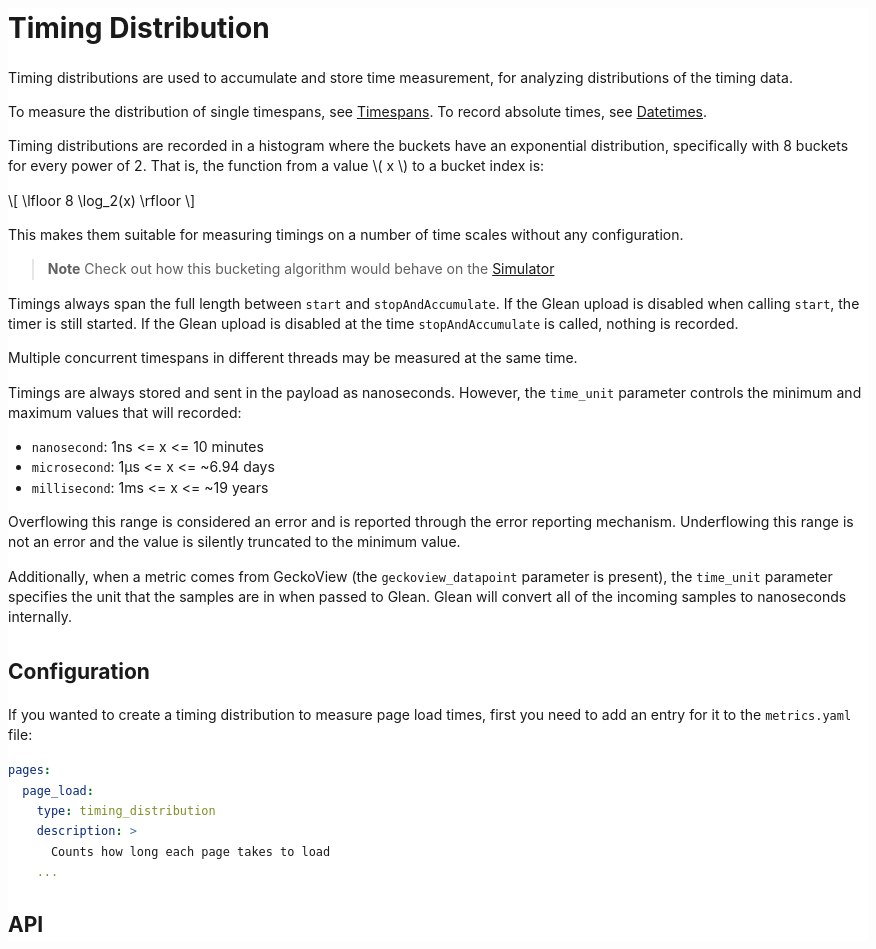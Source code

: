 # Timing Distribution

Timing distributions are used to accumulate and store time measurement, for analyzing distributions of the timing data.

To measure the distribution of single timespans, see [Timespans](timespan.md). To record absolute times, see [Datetimes](datetime.md).

Timing distributions are recorded in a histogram where the buckets have an exponential distribution, specifically with 8 buckets for every power of 2.
That is, the function from a value \\( x \\) to a bucket index is:

\\[ \lfloor 8 \log_2(x) \rfloor \\]

This makes them suitable for measuring timings on a number of time scales without any configuration.

> **Note** Check out how this bucketing algorithm would behave on the [Simulator](#simulator)

Timings always span the full length between `start` and `stopAndAccumulate`.
If the Glean upload is disabled when calling `start`, the timer is still started.
If the Glean upload is disabled at the time `stopAndAccumulate` is called, nothing is recorded.

Multiple concurrent timespans in different threads may be measured at the same time.

Timings are always stored and sent in the payload as nanoseconds. However, the `time_unit` parameter
controls the minimum and maximum values that will recorded:

  - `nanosecond`: 1ns <= x <= 10 minutes
  - `microsecond`: 1μs <= x <= ~6.94 days
  - `millisecond`: 1ms <= x <= ~19 years

Overflowing this range is considered an error and is reported through the error reporting mechanism. Underflowing this range is not an error and the value is silently truncated to the minimum value.

Additionally, when a metric comes from GeckoView (the `geckoview_datapoint` parameter is present), the `time_unit` parameter specifies the unit that the samples are in when passed to Glean. Glean will convert all of the incoming samples to nanoseconds internally.

## Configuration

If you wanted to create a timing distribution to measure page load times, first you need to add an entry for it to the `metrics.yaml` file:

```YAML
pages:
  page_load:
    type: timing_distribution
    description: >
      Counts how long each page takes to load
    ...
```

## API
